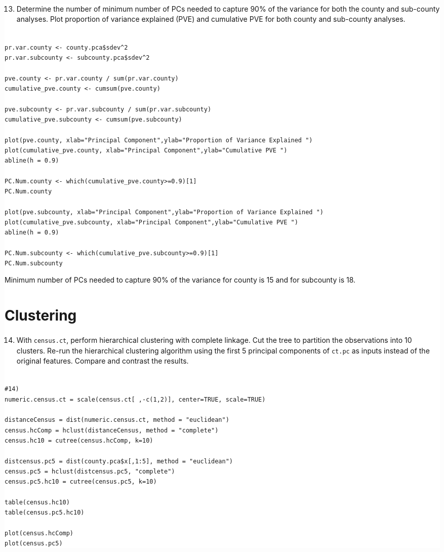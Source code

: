 
13. Determine the number of minimum number of PCs needed to capture 90% of the variance for both the county and sub-county analyses. Plot proportion of variance explained (PVE) and cumulative PVE for both county and sub-county analyses. 

```{r}

pr.var.county <- county.pca$sdev^2
pr.var.subcounty <- subcounty.pca$sdev^2

pve.county <- pr.var.county / sum(pr.var.county)
cumulative_pve.county <- cumsum(pve.county)

pve.subcounty <- pr.var.subcounty / sum(pr.var.subcounty)
cumulative_pve.subcounty <- cumsum(pve.subcounty)

plot(pve.county, xlab="Principal Component",ylab="Proportion of Variance Explained ")
plot(cumulative_pve.county, xlab="Principal Component",ylab="Cumulative PVE ")
abline(h = 0.9)

PC.Num.county <- which(cumulative_pve.county>=0.9)[1]
PC.Num.county

plot(pve.subcounty, xlab="Principal Component",ylab="Proportion of Variance Explained ")
plot(cumulative_pve.subcounty, xlab="Principal Component",ylab="Cumulative PVE ")
abline(h = 0.9)

PC.Num.subcounty <- which(cumulative_pve.subcounty>=0.9)[1]
PC.Num.subcounty

```


Minimum number of PCs needed to capture 90% of the variance for county is 15 and for subcounty is 18. 

# Clustering

14. With `census.ct`, perform hierarchical clustering with complete linkage.  Cut the tree to partition the observations into 10 clusters. Re-run the hierarchical clustering algorithm using the first 5 principal components of `ct.pc` as inputs instead of the original features. Compare and contrast the results. 

```{r}

#14)
numeric.census.ct = scale(census.ct[ ,-c(1,2)], center=TRUE, scale=TRUE)

distanceCensus = dist(numeric.census.ct, method = "euclidean") 
census.hcComp = hclust(distanceCensus, method = "complete")
census.hc10 = cutree(census.hcComp, k=10)
 
distcensus.pc5 = dist(county.pca$x[,1:5], method = "euclidean")
census.pc5 = hclust(distcensus.pc5, "complete")
census.pc5.hc10 = cutree(census.pc5, k=10)
 
table(census.hc10)
table(census.pc5.hc10)

plot(census.hcComp)
plot(census.pc5)

```
